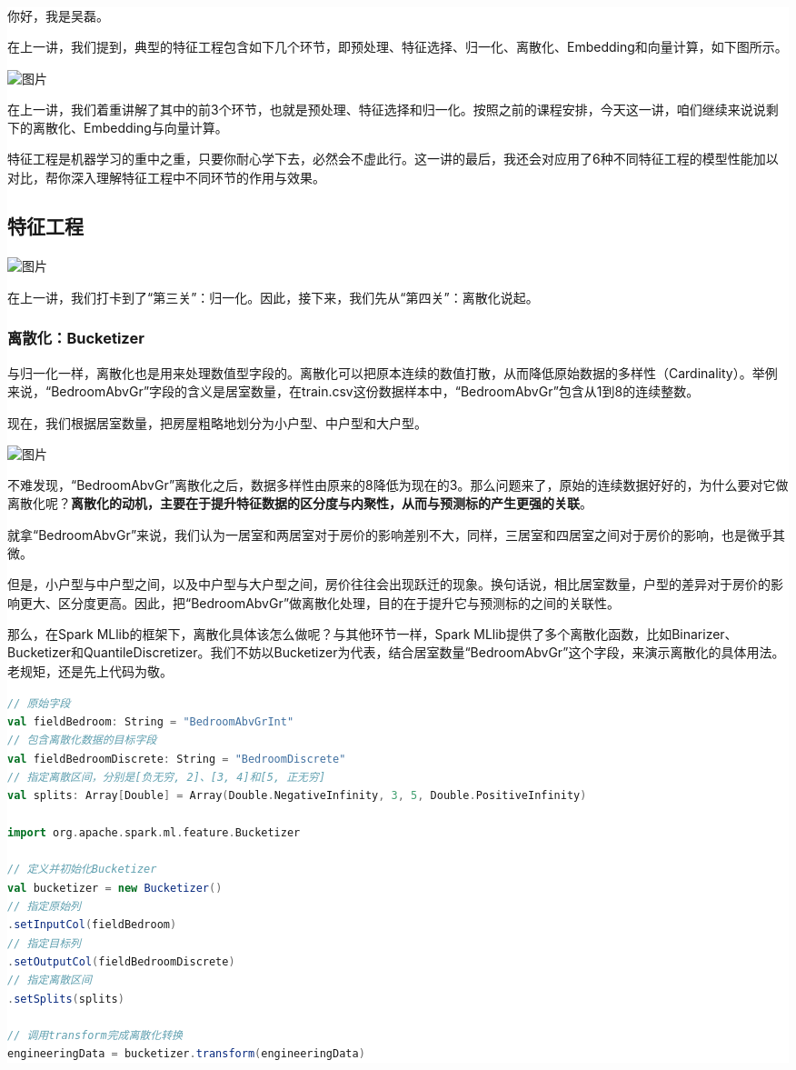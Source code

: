 你好，我是吴磊。

在上一讲，我们提到，典型的特征工程包含如下几个环节，即预处理、特征选择、归一化、离散化、Embedding和向量计算，如下图所示。

![图片](https://static001.geekbang.org/resource/image/fb/8a/fb2e1de527829c503514731396edb68a.jpg?wh=1920x912 "特征工程一览 & Spark MLlib特征处理函数分类")

在上一讲，我们着重讲解了其中的前3个环节，也就是预处理、特征选择和归一化。按照之前的课程安排，今天这一讲，咱们继续来说说剩下的离散化、Embedding与向量计算。

特征工程是机器学习的重中之重，只要你耐心学下去，必然会不虚此行。这一讲的最后，我还会对应用了6种不同特征工程的模型性能加以对比，帮你深入理解特征工程中不同环节的作用与效果。

## 特征工程

![图片](https://static001.geekbang.org/resource/image/90/fa/901883f5abd7fbc9def60905025faffa.jpg?wh=1920x885 "特征工程进度打卡")

在上一讲，我们打卡到了“第三关”：归一化。因此，接下来，我们先从“第四关”：离散化说起。

### 离散化：Bucketizer

与归一化一样，离散化也是用来处理数值型字段的。离散化可以把原本连续的数值打散，从而降低原始数据的多样性（Cardinality）。举例来说，“BedroomAbvGr”字段的含义是居室数量，在train.csv这份数据样本中，“BedroomAbvGr”包含从1到8的连续整数。

现在，我们根据居室数量，把房屋粗略地划分为小户型、中户型和大户型。

![图片](https://static001.geekbang.org/resource/image/e8/87/e85c3fabb51693c35dfa444e9bcf6687.jpg?wh=1920x824 "BedroomAbvGr离散化")

不难发现，“BedroomAbvGr”离散化之后，数据多样性由原来的8降低为现在的3。那么问题来了，原始的连续数据好好的，为什么要对它做离散化呢？**离散化的动机，主要在于提升特征数据的区分度与内聚性，从而与预测标的产生更强的关联**。

就拿“BedroomAbvGr”来说，我们认为一居室和两居室对于房价的影响差别不大，同样，三居室和四居室之间对于房价的影响，也是微乎其微。

但是，小户型与中户型之间，以及中户型与大户型之间，房价往往会出现跃迁的现象。换句话说，相比居室数量，户型的差异对于房价的影响更大、区分度更高。因此，把“BedroomAbvGr”做离散化处理，目的在于提升它与预测标的之间的关联性。

那么，在Spark MLlib的框架下，离散化具体该怎么做呢？与其他环节一样，Spark MLlib提供了多个离散化函数，比如Binarizer、Bucketizer和QuantileDiscretizer。我们不妨以Bucketizer为代表，结合居室数量“BedroomAbvGr”这个字段，来演示离散化的具体用法。老规矩，还是先上代码为敬。

```scala
// 原始字段
val fieldBedroom: String = "BedroomAbvGrInt"
// 包含离散化数据的目标字段
val fieldBedroomDiscrete: String = "BedroomDiscrete"
// 指定离散区间，分别是[负无穷, 2]、[3, 4]和[5, 正无穷]
val splits: Array[Double] = Array(Double.NegativeInfinity, 3, 5, Double.PositiveInfinity)
 
import org.apache.spark.ml.feature.Bucketizer
 
// 定义并初始化Bucketizer
val bucketizer = new Bucketizer()
// 指定原始列
.setInputCol(fieldBedroom)
// 指定目标列
.setOutputCol(fieldBedroomDiscrete)
// 指定离散区间
.setSplits(splits)
 
// 调用transform完成离散化转换
engineeringData = bucketizer.transform(engineeringData)
```
